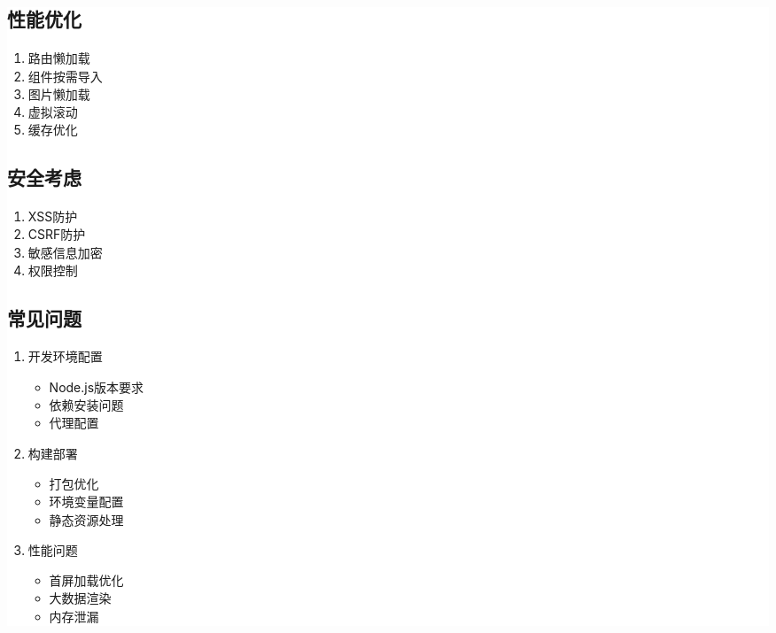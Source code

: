 ## 性能优化

1. 路由懒加载
2. 组件按需导入
3. 图片懒加载
4. 虚拟滚动
5. 缓存优化

## 安全考虑

1. XSS防护
2. CSRF防护
3. 敏感信息加密
4. 权限控制

## 常见问题

1. 开发环境配置
   - Node.js版本要求
   - 依赖安装问题
   - 代理配置

2. 构建部署
   - 打包优化
   - 环境变量配置
   - 静态资源处理

3. 性能问题
   - 首屏加载优化
   - 大数据渲染
   - 内存泄漏 